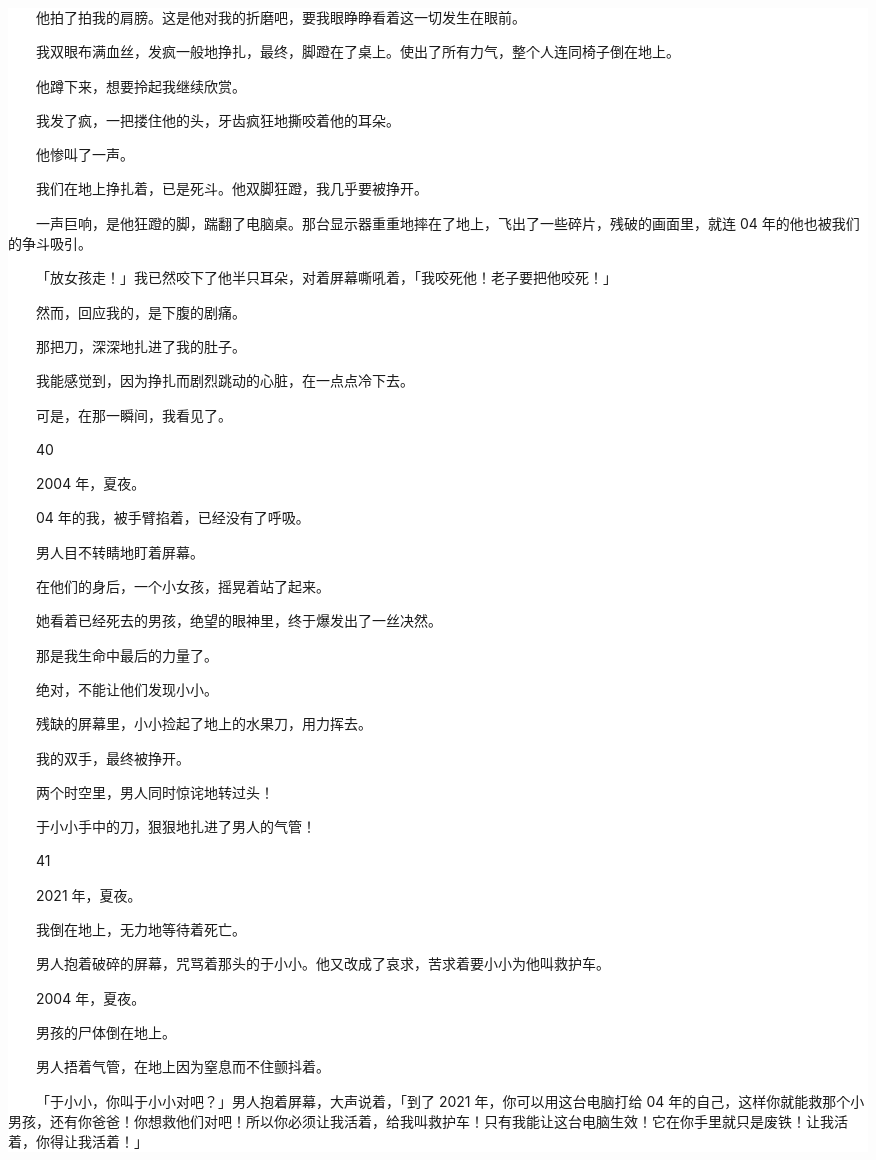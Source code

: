 &emsp;&emsp;他拍了拍我的肩膀。这是他对我的折磨吧，要我眼睁睁看着这一切发生在眼前。  
  
&emsp;&emsp;我双眼布满血丝，发疯一般地挣扎，最终，脚蹬在了桌上。使出了所有力气，整个人连同椅子倒在地上。  
  
&emsp;&emsp;他蹲下来，想要拎起我继续欣赏。  
  
&emsp;&emsp;我发了疯，一把搂住他的头，牙齿疯狂地撕咬着他的耳朵。  
  
&emsp;&emsp;他惨叫了一声。  
  
&emsp;&emsp;我们在地上挣扎着，已是死斗。他双脚狂蹬，我几乎要被挣开。  
  
&emsp;&emsp;一声巨响，是他狂蹬的脚，踹翻了电脑桌。那台显示器重重地摔在了地上，飞出了一些碎片，残破的画面里，就连 04 年的他也被我们的争斗吸引。  
  
&emsp;&emsp;「放女孩走！」我已然咬下了他半只耳朵，对着屏幕嘶吼着，「我咬死他！老子要把他咬死！」  
  
&emsp;&emsp;然而，回应我的，是下腹的剧痛。  
  
&emsp;&emsp;那把刀，深深地扎进了我的肚子。  
  
&emsp;&emsp;我能感觉到，因为挣扎而剧烈跳动的心脏，在一点点冷下去。  
  
&emsp;&emsp;可是，在那一瞬间，我看见了。  
  
&emsp;&emsp;40  
  
&emsp;&emsp;2004 年，夏夜。  
  
&emsp;&emsp;04 年的我，被手臂掐着，已经没有了呼吸。  
  
&emsp;&emsp;男人目不转睛地盯着屏幕。  
  
&emsp;&emsp;在他们的身后，一个小女孩，摇晃着站了起来。  
  
&emsp;&emsp;她看着已经死去的男孩，绝望的眼神里，终于爆发出了一丝决然。  
  
&emsp;&emsp;那是我生命中最后的力量了。  
  
&emsp;&emsp;绝对，不能让他们发现小小。  
  
&emsp;&emsp;残缺的屏幕里，小小捡起了地上的水果刀，用力挥去。  
  
&emsp;&emsp;我的双手，最终被挣开。  
  
&emsp;&emsp;两个时空里，男人同时惊诧地转过头！  
  
&emsp;&emsp;于小小手中的刀，狠狠地扎进了男人的气管！  
  
&emsp;&emsp;41  
  
&emsp;&emsp;2021 年，夏夜。  
  
&emsp;&emsp;我倒在地上，无力地等待着死亡。  
  
&emsp;&emsp;男人抱着破碎的屏幕，咒骂着那头的于小小。他又改成了哀求，苦求着要小小为他叫救护车。  
  
&emsp;&emsp;2004 年，夏夜。  
  
&emsp;&emsp;男孩的尸体倒在地上。  
  
&emsp;&emsp;男人捂着气管，在地上因为窒息而不住颤抖着。  
  
&emsp;&emsp;「于小小，你叫于小小对吧？」男人抱着屏幕，大声说着，「到了 2021 年，你可以用这台电脑打给 04 年的自己，这样你就能救那个小男孩，还有你爸爸！你想救他们对吧！所以你必须让我活着，给我叫救护车！只有我能让这台电脑生效！它在你手里就只是废铁！让我活着，你得让我活着！」  
  